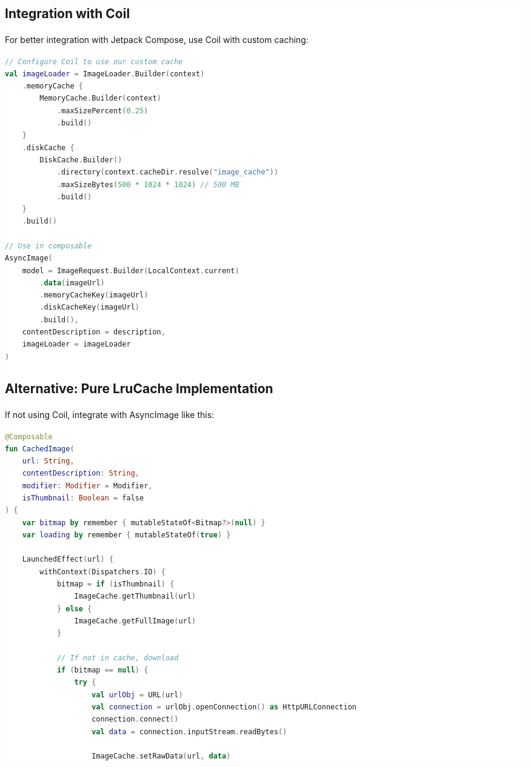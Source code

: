 ## Integration with Coil

For better integration with Jetpack Compose, use Coil with custom caching:

```kotlin
// Configure Coil to use our custom cache
val imageLoader = ImageLoader.Builder(context)
    .memoryCache {
        MemoryCache.Builder(context)
            .maxSizePercent(0.25)
            .build()
    }
    .diskCache {
        DiskCache.Builder()
            .directory(context.cacheDir.resolve("image_cache"))
            .maxSizeBytes(500 * 1024 * 1024) // 500 MB
            .build()
    }
    .build()

// Use in composable
AsyncImage(
    model = ImageRequest.Builder(LocalContext.current)
        .data(imageUrl)
        .memoryCacheKey(imageUrl)
        .diskCacheKey(imageUrl)
        .build(),
    contentDescription = description,
    imageLoader = imageLoader
)
```

## Alternative: Pure LruCache Implementation

If not using Coil, integrate with AsyncImage like this:

```kotlin
@Composable
fun CachedImage(
    url: String,
    contentDescription: String,
    modifier: Modifier = Modifier,
    isThumbnail: Boolean = false
) {
    var bitmap by remember { mutableStateOf<Bitmap?>(null) }
    var loading by remember { mutableStateOf(true) }

    LaunchedEffect(url) {
        withContext(Dispatchers.IO) {
            bitmap = if (isThumbnail) {
                ImageCache.getThumbnail(url)
            } else {
                ImageCache.getFullImage(url)
            }

            // If not in cache, download
            if (bitmap == null) {
                try {
                    val urlObj = URL(url)
                    val connection = urlObj.openConnection() as HttpURLConnection
                    connection.connect()
                    val data = connection.inputStream.readBytes()

                    ImageCache.setRawData(url, data)
```